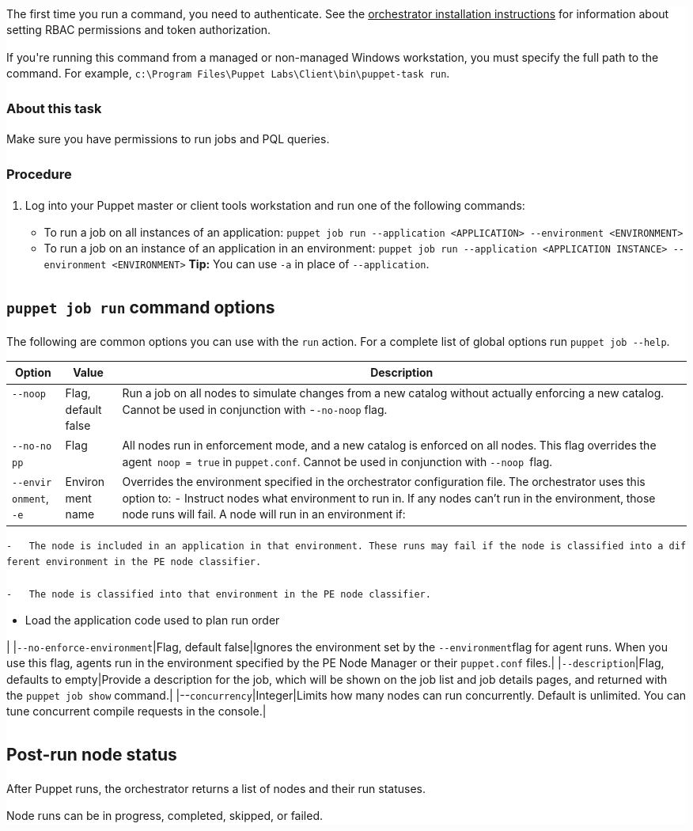 The first time you run a command, you need to authenticate. See the [orchestrator installation instructions](configuring_puppet_orchestrator.md#) for information about setting RBAC permissions and token authorization.

If you're running this command from a managed or non-managed Windows workstation, you must specify the full path to the command. For example, `c:\Program Files\Puppet Labs\Client\bin\puppet-task run`.

### About this task

Make sure you have permissions to run jobs and PQL queries.

### Procedure

1.  Log into your Puppet master or client tools workstation and run one of the following commands:

    -   To run a job on all instances of an application: `puppet job run --application <APPLICATION> --environment <ENVIRONMENT>`
    -   To run a job on an instance of an application in an environment: `puppet job run --application <APPLICATION INSTANCE> --environment <ENVIRONMENT>`
    **Tip:** You can use `-a` in place of `--application`.


## `puppet job run` command options

The following are common options you can use with the `run` action. For a complete list of global options run `puppet job --help`.

|Option|Value|Description|
|------|-----|-----------|
|`--noop`|Flag, default false|Run a job on all nodes to simulate changes from a new catalog without actually enforcing a new catalog. Cannot be used in conjunction with -`-no-noop` flag.|
|`--no-nopp`|Flag|All nodes run in enforcement mode, and a new catalog is enforced on all nodes. This flag overrides the agent` noop = true` in `puppet.conf`. Cannot be used in conjunction with `--noop `flag.|
|`--environment`, `-e`|Environment name|Overrides the environment specified in the orchestrator configuration file. The orchestrator uses this option to: -   Instruct nodes what environment to run in. If any nodes can’t run in the environment, those node runs will fail. A node will run in an environment if:

    -   The node is included in an application in that environment. These runs may fail if the node is classified into a different environment in the PE node classifier.

    -   The node is classified into that environment in the PE node classifier.

-   Load the application code used to plan run order


|
|`--no-enforce-environment`|Flag, default false|Ignores the environment set by the `--environment`flag for agent runs. When you use this flag, agents run in the environment specified by the PE Node Manager or their `puppet.conf` files.|
|`--description`|Flag, defaults to empty|Provide a description for the job, which will be shown on the job list and job details pages, and returned with the `puppet job show` command.|
|--`concurrency`|Integer|Limits how many nodes can run concurrently. Default is unlimited. You can tune concurrent compile requests in the console.|

## Post-run node status

After Puppet runs, the orchestrator returns a list of nodes and their run statuses.

Node runs can be in progress, completed, skipped, or failed.

